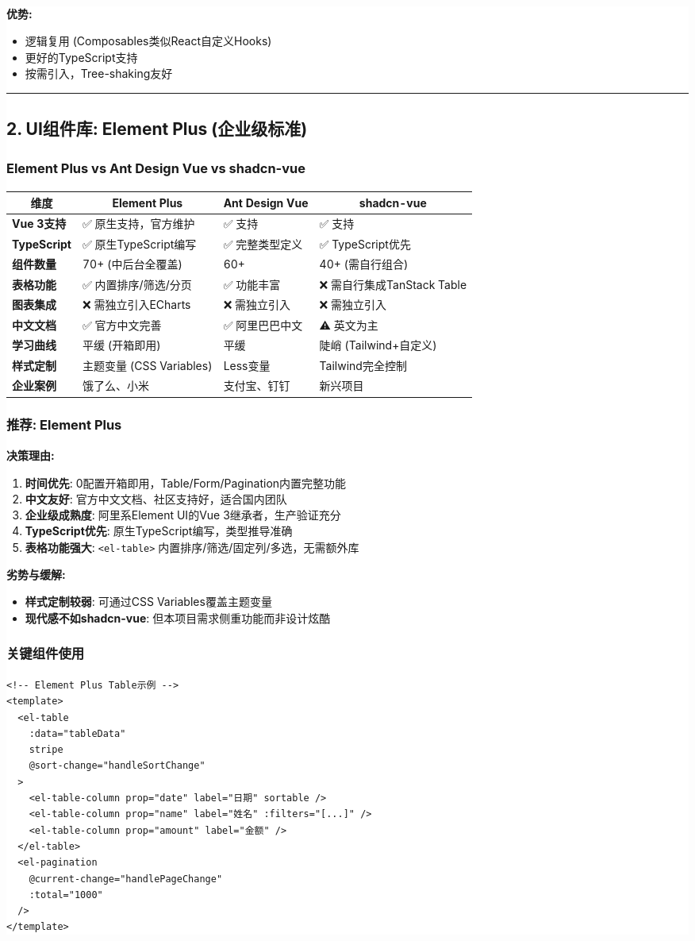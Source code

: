 **优势:**
- 逻辑复用 (Composables类似React自定义Hooks)
- 更好的TypeScript支持
- 按需引入，Tree-shaking友好

---

## 2. UI组件库: Element Plus (企业级标准)

### Element Plus vs Ant Design Vue vs shadcn-vue

| 维度 | Element Plus | Ant Design Vue | shadcn-vue |
|------|-------------|----------------|------------|
| **Vue 3支持** | ✅ 原生支持，官方维护 | ✅ 支持 | ✅ 支持 |
| **TypeScript** | ✅ 原生TypeScript编写 | ✅ 完整类型定义 | ✅ TypeScript优先 |
| **组件数量** | 70+ (中后台全覆盖) | 60+ | 40+ (需自行组合) |
| **表格功能** | ✅ 内置排序/筛选/分页 | ✅ 功能丰富 | ❌ 需自行集成TanStack Table |
| **图表集成** | ❌ 需独立引入ECharts | ❌ 需独立引入 | ❌ 需独立引入 |
| **中文文档** | ✅ 官方中文完善 | ✅ 阿里巴巴中文 | ⚠️ 英文为主 |
| **学习曲线** | 平缓 (开箱即用) | 平缓 | 陡峭 (Tailwind+自定义) |
| **样式定制** | 主题变量 (CSS Variables) | Less变量 | Tailwind完全控制 |
| **企业案例** | 饿了么、小米 | 支付宝、钉钉 | 新兴项目 |

### 推荐: Element Plus

**决策理由:**
1. **时间优先**: 0配置开箱即用，Table/Form/Pagination内置完整功能
2. **中文友好**: 官方中文文档、社区支持好，适合国内团队
3. **企业级成熟度**: 阿里系Element UI的Vue 3继承者，生产验证充分
4. **TypeScript优先**: 原生TypeScript编写，类型推导准确
5. **表格功能强大**: `<el-table>` 内置排序/筛选/固定列/多选，无需额外库

**劣势与缓解:**
- **样式定制较弱**: 可通过CSS Variables覆盖主题变量
- **现代感不如shadcn-vue**: 但本项目需求侧重功能而非设计炫酷

### 关键组件使用

```vue
<!-- Element Plus Table示例 -->
<template>
  <el-table
    :data="tableData"
    stripe
    @sort-change="handleSortChange"
  >
    <el-table-column prop="date" label="日期" sortable />
    <el-table-column prop="name" label="姓名" :filters="[...]" />
    <el-table-column prop="amount" label="金额" />
  </el-table>
  <el-pagination
    @current-change="handlePageChange"
    :total="1000"
  />
</template>
```
